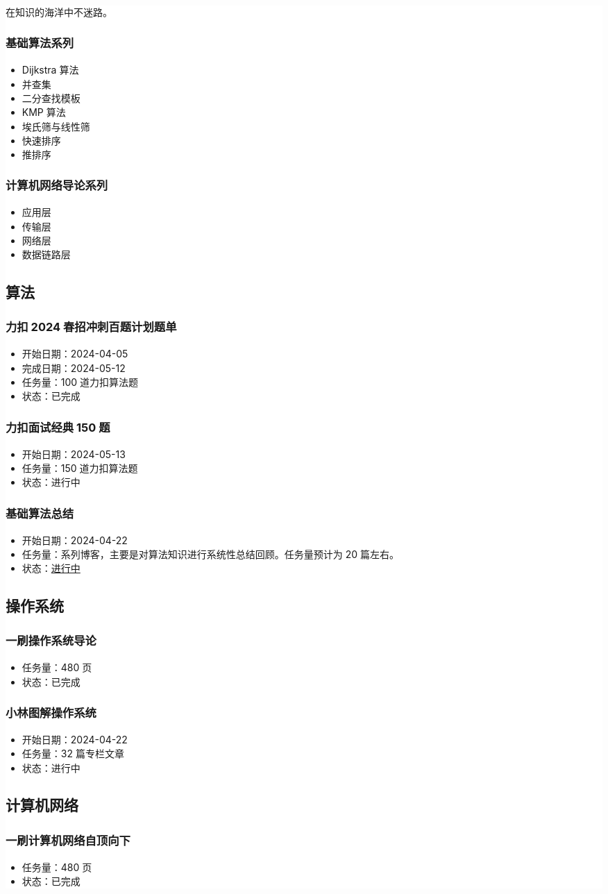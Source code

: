 在知识的海洋中不迷路。

### 基础算法系列
- Dijkstra 算法
- 并查集
- 二分查找模板
- KMP 算法
- 埃氏筛与线性筛
- 快速排序
- 推排序

### 计算机网络导论系列
- 应用层
- 传输层
- 网络层
- 数据链路层

## 算法
### 力扣 2024 春招冲刺百题计划题单
- 开始日期：2024-04-05
- 完成日期：2024-05-12
- 任务量：100 道力扣算法题
- 状态：已完成

### 力扣面试经典 150 题
- 开始日期：2024-05-13
- 任务量：150 道力扣算法题
- 状态：进行中

### 基础算法总结
- 开始日期：2024-04-22
- 任务量：系列博客，主要是对算法知识进行系统性总结回顾。任务量预计为 20 篇左右。
- 状态：[进行中](#基础算法系列)

## 操作系统 
### 一刷操作系统导论
- 任务量：480 页
- 状态：已完成

### 小林图解操作系统
- 开始日期：2024-04-22
- 任务量：32 篇专栏文章
- 状态：进行中

## 计算机网络
### 一刷计算机网络自顶向下
- 任务量：480 页
- 状态：已完成
